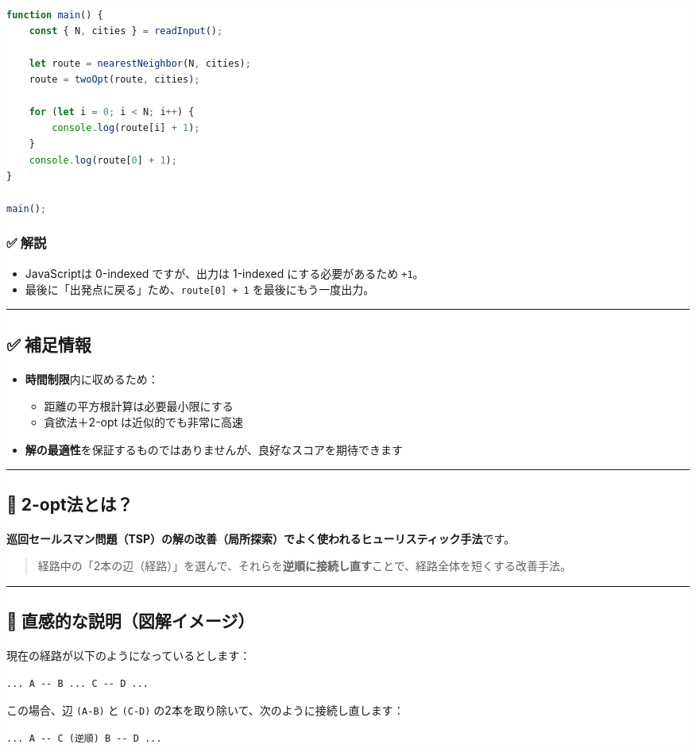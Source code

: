 ```javascript
function main() {
    const { N, cities } = readInput();

    let route = nearestNeighbor(N, cities);
    route = twoOpt(route, cities);

    for (let i = 0; i < N; i++) {
        console.log(route[i] + 1);
    }
    console.log(route[0] + 1);
}

main();
```

### ✅ 解説

- JavaScriptは 0-indexed ですが、出力は 1-indexed にする必要があるため `+1`。
- 最後に「出発点に戻る」ため、`route[0] + 1` を最後にもう一度出力。

---

## ✅ 補足情報

- **時間制限**内に収めるため：
    - 距離の平方根計算は必要最小限にする
    - 貪欲法＋2-opt は近似的でも非常に高速

- **解の最適性**を保証するものではありませんが、良好なスコアを期待できます

---

## 🔷 2-opt法とは？

**巡回セールスマン問題（TSP）**の解の改善（局所探索）でよく使われる**ヒューリスティック手法**です。

> 経路中の「2本の辺（経路）」を選んで、それらを**逆順に接続し直す**ことで、経路全体を短くする改善手法。

---

## 🔸 直感的な説明（図解イメージ）

現在の経路が以下のようになっているとします：

```
... A -- B ... C -- D ...
```

この場合、辺 `(A-B)` と `(C-D)` の2本を取り除いて、次のように接続し直します：

```
... A -- C (逆順) B -- D ...
```

